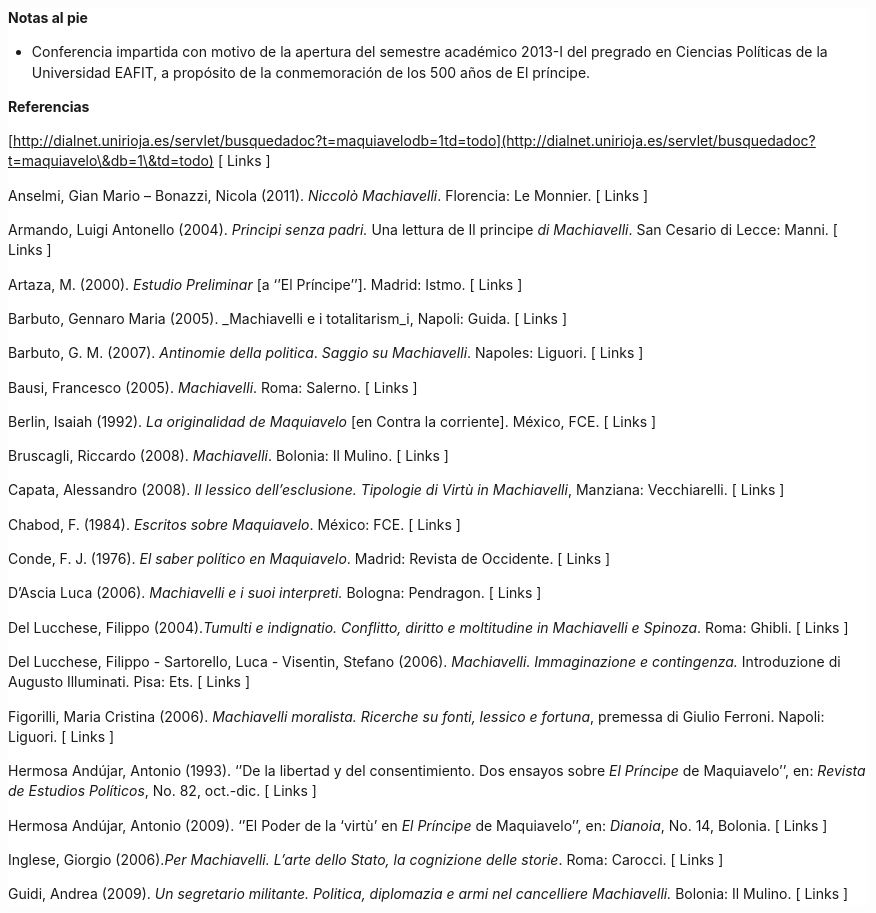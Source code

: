 **Notas al pie**

* Conferencia impartida con motivo de la apertura del semestre académico 2013-I del pregrado en Ciencias Políticas de la Universidad EAFIT, a propósito de la conmemoración de los 500 años de El príncipe.

**Referencias**

[http://dialnet.unirioja.es/servlet/busquedadoc?t=maquiavelodb=1td=todo](http://dialnet.unirioja.es/servlet/busquedadoc?t=maquiavelo\&db=1\&td=todo)         \[ Links ]

Anselmi, Gian Mario – Bonazzi, Nicola (2011). _Niccolò Machiavelli_. Florencia: Le Monnier.         \[ Links ]

Armando, Luigi Antonello (2004). _Principi senza padri._ Una lettura de Il principe _di Machiavelli_. San Cesario di Lecce: Manni.         \[ Links ]

Artaza, M. (2000). _Estudio Preliminar_ \[a ‘’El Príncipe’’]. Madrid: Istmo.         \[ Links ]

Barbuto, Gennaro Maria (2005). _Machiavelli e i totalitarism_i, Napoli: Guida.         \[ Links ]

Barbuto, G. M. (2007). _Antinomie della politica_. _Saggio su Machiavelli_. Napoles: Liguori.         \[ Links ]

Bausi, Francesco (2005). _Machiavelli_. Roma: Salerno.         \[ Links ]

Berlin, Isaiah (1992). _La originalidad de Maquiavelo_ \[en Contra la corriente]. México, FCE.         \[ Links ]

Bruscagli, Riccardo (2008). _Machiavelli_. Bolonia: Il Mulino.         \[ Links ]

Capata, Alessandro (2008). _Il lessico dell’esclusione. Tipologie di Virtù in Machiavelli_, Manziana: Vecchiarelli.         \[ Links ]

Chabod, F. (1984). _Escritos sobre Maquiavelo_. México: FCE.         \[ Links ]

Conde, F. J. (1976). _El saber político en Maquiavelo_. Madrid: Revista de Occidente.         \[ Links ]

D’Ascia Luca (2006). _Machiavelli e i suoi interpreti._ Bologna: Pendragon.         \[ Links ]

Del Lucchese, Filippo (2004)._Tumulti e indignatio. Conflitto, diritto e moltitudine in Machiavelli e Spinoza_. Roma: Ghibli.         \[ Links ]

Del Lucchese, Filippo - Sartorello, Luca - Visentin, Stefano (2006). _Machiavelli. Immaginazione e contingenza._ Introduzione di Augusto Illuminati. Pisa: Ets.         \[ Links ]

Figorilli, Maria Cristina (2006). _Machiavelli moralista. Ricerche su fonti, lessico e fortuna_, premessa di Giulio Ferroni. Napoli: Liguori.         \[ Links ]

Hermosa Andújar, Antonio (1993). ‘’De la libertad y del consentimiento. Dos ensayos sobre _El Príncipe_ de Maquiavelo’’, en: _Revista de Estudios Políticos_, No. 82, oct.-dic.         \[ Links ]

Hermosa Andújar, Antonio (2009). ‘’El Poder de la ‘virtù’ en _El Príncipe_ de Maquiavelo’’, en: _Dianoia_, No. 14, Bolonia.         \[ Links ]

Inglese, Giorgio (2006)._Per Machiavelli. L’arte dello Stato, la cognizione delle storie_. Roma: Carocci.         \[ Links ]

Guidi, Andrea (2009). _Un segretario militante. Politica, diplomazia e armi nel cancelliere Machiavelli._ Bolonia: Il Mulino.         \[ Links ]
